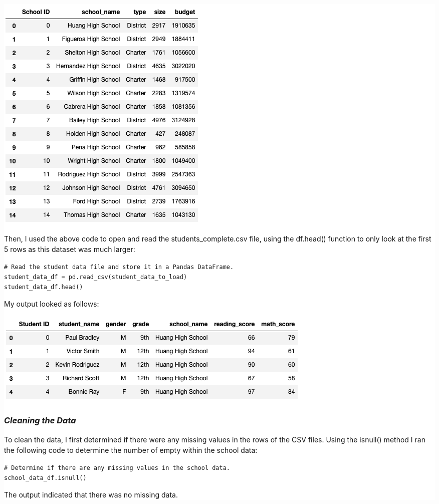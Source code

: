 ![School_data](https://github.com/kcharb7/School_District_Analysis/blob/main/Resources/School_data.png)

Then, I used the above code to open and read the students_complete.csv file, using the df.head() function to only look at the first 5 rows as this dataset was much larger:
```
# Read the student data file and store it in a Pandas DataFrame.
student_data_df = pd.read_csv(student_data_to_load)
student_data_df.head()
```
My output looked as follows:

![student_data](https://github.com/kcharb7/School_District_Analysis/blob/main/Resources/Student_data.png)

### *Cleaning the Data*
To clean the data, I first determined if there were any missing values in the rows of the CSV files. Using the isnull() method I ran the following code to determine the number of empty within the school data: 
```
# Determine if there are any missing values in the school data.
school_data_df.isnull()
```
The output indicated that there was no missing data. 